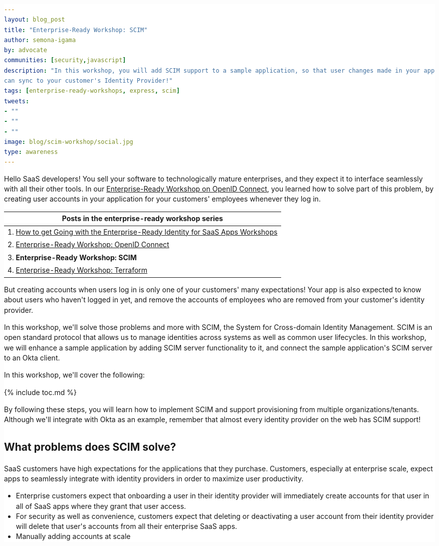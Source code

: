 ```yaml
---
layout: blog_post
title: "Enterprise-Ready Workshop: SCIM"
author: semona-igama
by: advocate
communities: [security,javascript]
description: "In this workshop, you will add SCIM support to a sample application, so that user changes made in your app can sync to your customer's Identity Provider!"
tags: [enterprise-ready-workshops, express, scim]
tweets:
- ""
- ""
- ""
image: blog/scim-workshop/social.jpg
type: awareness
---
```


Hello SaaS developers! You sell your software to technologically mature enterprises, and they expect it to interface seamlessly with all their other tools. In our [Enterprise-Ready Workshop on OpenID Connect](/blog/2023-07-28-oidc_workshop), you learned how to solve part of this problem, by creating user accounts in your application for your customers' employees whenever they log in. 

|Posts in the enterprise-ready workshop series|
| --- |
| 1. [How to get Going with the Enterprise-Ready Identity for SaaS Apps Workshops](blog/2023/07/27/enterprise-ready-getting-started) |
| 2. [Enterprise-Ready Workshop: OpenID Connect](/blog/2023/07/28/oidc_workshop) |
| 3. **Enterprise-Ready Workshop: SCIM** |
| 4. [Enterprise-Ready Workshop: Terraform](/blog/2023/07/28/terraform-workshop) |

But creating accounts when users log in is only one of your customers' many expectations! Your app is also expected to know about users who haven't logged in yet, and remove the accounts of employees who are removed from your customer's identity provider. 

In this workshop, we'll solve those problems and more with SCIM, the System for Cross-domain Identity Management. SCIM is an open standard protocol that allows us to manage identities across systems as well as common user lifecycles. In this workshop, we will enhance a sample application by adding SCIM server functionality to it, and connect the sample application's SCIM server to an Okta client. 


In this workshop, we'll cover the following:

{% include toc.md %}

By following these steps, you will learn how to implement SCIM and support provisioning from multiple organizations/tenants. Although we'll integrate with Okta as an example, remember that almost every identity provider on the web has SCIM support! 

## What problems does SCIM solve?

SaaS customers have high expectations for the applications that they purchase. Customers, especially at enterprise scale, expect apps to seamlessly integrate with identity providers in order to maximize user productivity.
- Enterprise customers expect that onboarding a user in their identity provider will immediately create accounts for that user in all of SaaS apps where they grant that user access.
- For security as well as convenience, customers expect that deleting or deactivating a user account from their identity provider will delete that user's accounts from all their enterprise SaaS apps. 
- Manually adding accounts at scale
